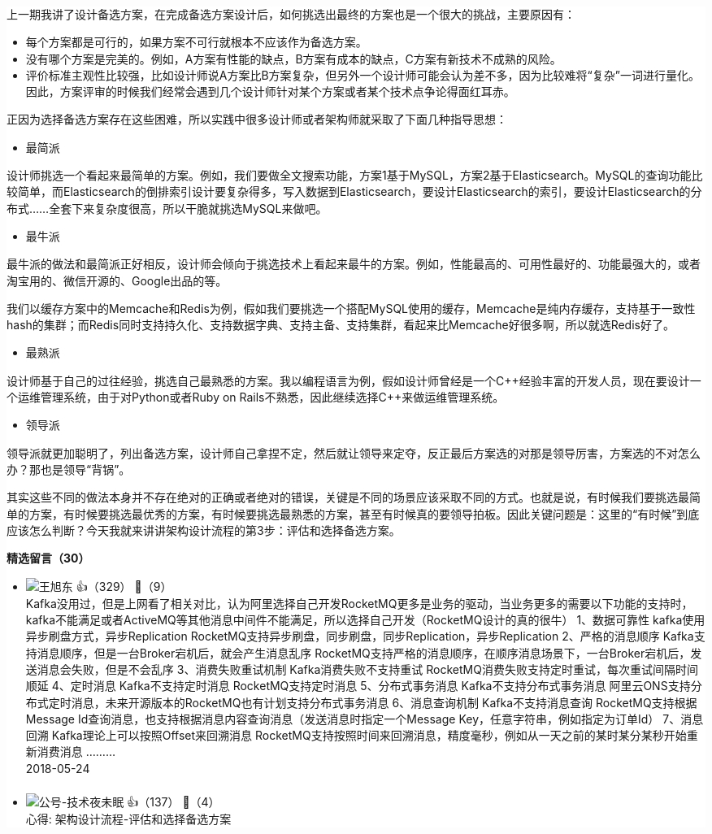 上一期我讲了设计备选方案，在完成备选方案设计后，如何挑选出最终的方案也是一个很大的挑战，主要原因有：

- 每个方案都是可行的，如果方案不可行就根本不应该作为备选方案。
- 没有哪个方案是完美的。例如，A方案有性能的缺点，B方案有成本的缺点，C方案有新技术不成熟的风险。
- 评价标准主观性比较强，比如设计师说A方案比B方案复杂，但另外一个设计师可能会认为差不多，因为比较难将“复杂”一词进行量化。因此，方案评审的时候我们经常会遇到几个设计师针对某个方案或者某个技术点争论得面红耳赤。

正因为选择备选方案存在这些困难，所以实践中很多设计师或者架构师就采取了下面几种指导思想：

- 最简派

设计师挑选一个看起来最简单的方案。例如，我们要做全文搜索功能，方案1基于MySQL，方案2基于Elasticsearch。MySQL的查询功能比较简单，而Elasticsearch的倒排索引设计要复杂得多，写入数据到Elasticsearch，要设计Elasticsearch的索引，要设计Elasticsearch的分布式……全套下来复杂度很高，所以干脆就挑选MySQL来做吧。

- 最牛派

最牛派的做法和最简派正好相反，设计师会倾向于挑选技术上看起来最牛的方案。例如，性能最高的、可用性最好的、功能最强大的，或者淘宝用的、微信开源的、Google出品的等。

我们以缓存方案中的Memcache和Redis为例，假如我们要挑选一个搭配MySQL使用的缓存，Memcache是纯内存缓存，支持基于一致性hash的集群；而Redis同时支持持久化、支持数据字典、支持主备、支持集群，看起来比Memcache好很多啊，所以就选Redis好了。

- 最熟派

设计师基于自己的过往经验，挑选自己最熟悉的方案。我以编程语言为例，假如设计师曾经是一个C++经验丰富的开发人员，现在要设计一个运维管理系统，由于对Python或者Ruby on Rails不熟悉，因此继续选择C++来做运维管理系统。

- 领导派

领导派就更加聪明了，列出备选方案，设计师自己拿捏不定，然后就让领导来定夺，反正最后方案选的对那是领导厉害，方案选的不对怎么办？那也是领导“背锅”。

其实这些不同的做法本身并不存在绝对的正确或者绝对的错误，关键是不同的场景应该采取不同的方式。也就是说，有时候我们要挑选最简单的方案，有时候要挑选最优秀的方案，有时候要挑选最熟悉的方案，甚至有时候真的要领导拍板。因此关键问题是：这里的“有时候”到底应该怎么判断？今天我就来讲讲架构设计流程的第3步：评估和选择备选方案。
<div><strong>精选留言（30）</strong></div><ul>
<li><img src="https://static001.geekbang.org/account/avatar/00/10/e8/8a/e3032578.jpg" width="30px"><span>王旭东</span> 👍（329） 💬（9）<div>Kafka没用过，但是上网看了相关对比，认为阿里选择自己开发RocketMQ更多是业务的驱动，当业务更多的需要以下功能的支持时，kafka不能满足或者ActiveMQ等其他消息中间件不能满足，所以选择自己开发（RocketMQ设计的真的很牛）
1、数据可靠性
	kafka使用异步刷盘方式，异步Replication
	RocketMQ支持异步刷盘，同步刷盘，同步Replication，异步Replication
2、严格的消息顺序
    Kafka支持消息顺序，但是一台Broker宕机后，就会产生消息乱序
    RocketMQ支持严格的消息顺序，在顺序消息场景下，一台Broker宕机后，发送消息会失败，但是不会乱序
3、消费失败重试机制
    Kafka消费失败不支持重试
    RocketMQ消费失败支持定时重试，每次重试间隔时间顺延
4、定时消息
	Kafka不支持定时消息
	RocketMQ支持定时消息
5、分布式事务消息
	Kafka不支持分布式事务消息
	阿里云ONS支持分布式定时消息，未来开源版本的RocketMQ也有计划支持分布式事务消息
6、消息查询机制
	Kafka不支持消息查询
	RocketMQ支持根据Message Id查询消息，也支持根据消息内容查询消息（发送消息时指定一个Message Key，任意字符串，例如指定为订单Id）
7、消息回溯
	Kafka理论上可以按照Offset来回溯消息
	RocketMQ支持按照时间来回溯消息，精度毫秒，例如从一天之前的某时某分某秒开始重新消费消息
………</div>2018-05-24</li><br/><li><img src="https://static001.geekbang.org/account/avatar/00/0f/77/b3/991f3f9b.jpg" width="30px"><span>公号-技术夜未眠</span> 👍（137） 💬（4）<div>心得: 架构设计流程-评估和选择备选方案
